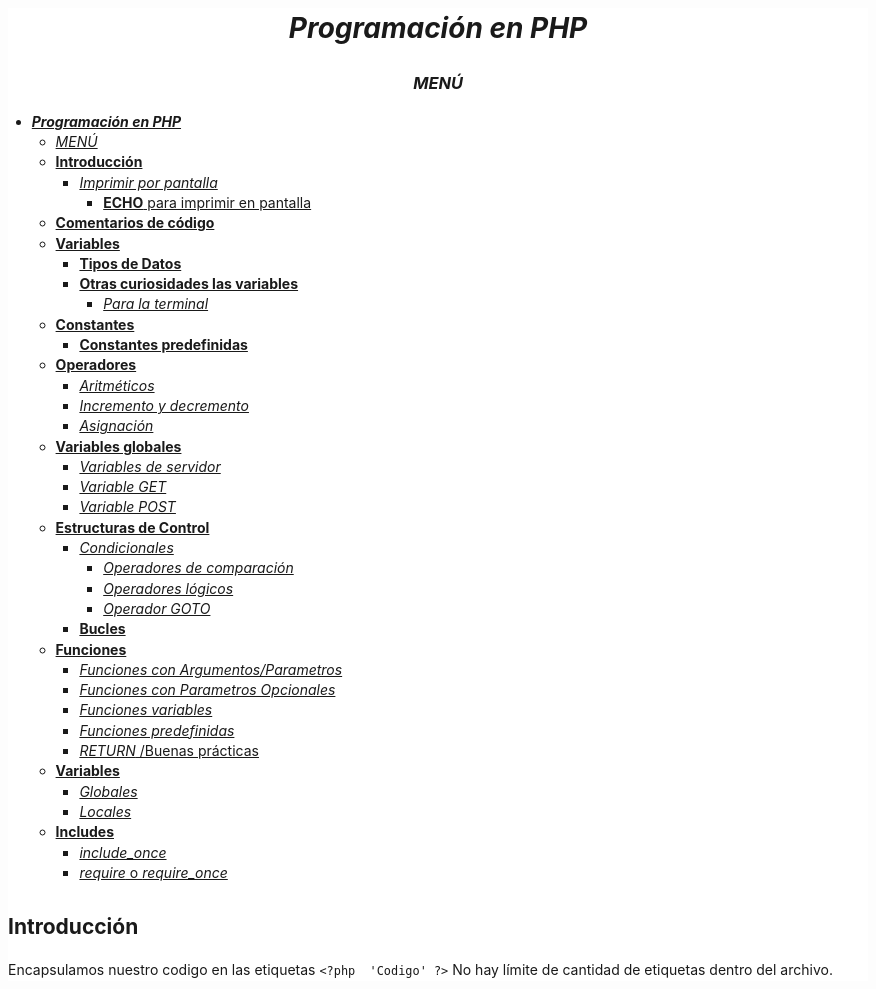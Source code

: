  <div style="text-align: center">

# **_Programación en PHP_**

### _MENÚ_</div>

- [**_Programación en PHP_**](#programación-en-php)
    - [_MENÚ_](#menú)
  - [**Introducción**](#introducción)
    - [_Imprimir por pantalla_](#imprimir-por-pantalla)
      - [**ECHO** para imprimir en pantalla](#echo-para-imprimir-en-pantalla)
  - [**Comentarios de código**](#comentarios-de-código)
  - [**Variables**](#variables)
    - [**Tipos de Datos**](#tipos-de-datos)
    - [**Otras curiosidades las variables**](#otras-curiosidades-las-variables)
      - [_Para la terminal_](#para-la-terminal)
  - [**Constantes**](#constantes)
    - [**Constantes predefinidas**](#constantes-predefinidas)
  - [**Operadores**](#operadores)
    - [_Aritméticos_](#aritméticos)
    - [_Incremento y decremento_](#incremento-y-decremento)
    - [_Asignación_](#asignación)
  - [**Variables globales**](#variables-globales)
    - [_Variables de servidor_](#variables-de-servidor)
    - [_Variable GET_](#variable-get)
    - [_Variable POST_](#variable-post)
  - [**Estructuras de Control**](#estructuras-de-control)
    - [_Condicionales_](#condicionales)
      - [_Operadores de comparación_](#operadores-de-comparación)
      - [_Operadores lógicos_](#operadores-lógicos)
      - [_Operador GOTO_](#operador-goto)
    - [**Bucles**](#bucles)
  - [**Funciones**](#funciones)
    - [_Funciones con Argumentos/Parametros_](#funciones-con-argumentosparametros)
    - [_Funciones con Parametros Opcionales_](#funciones-con-parametros-opcionales)
    - [_Funciones variables_](#funciones-variables)
    - [_Funciones predefinidas_](#funciones-predefinidas)
    - [_RETURN_ /Buenas prácticas](#return-buenas-prácticas)
  - [**Variables**](#variables-1)
    - [_Globales_](#globales)
    - [_Locales_](#locales)
  - [**Includes**](#includes)
    - [*include\_once*](#include_once)
    - [_require_ o *require\_once*](#require-o-require_once)

## **Introducción**

Encapsulamos nuestro codigo en las etiquetas
`<?php  'Codigo' ?>`
No hay límite de cantidad de etiquetas dentro del archivo.
